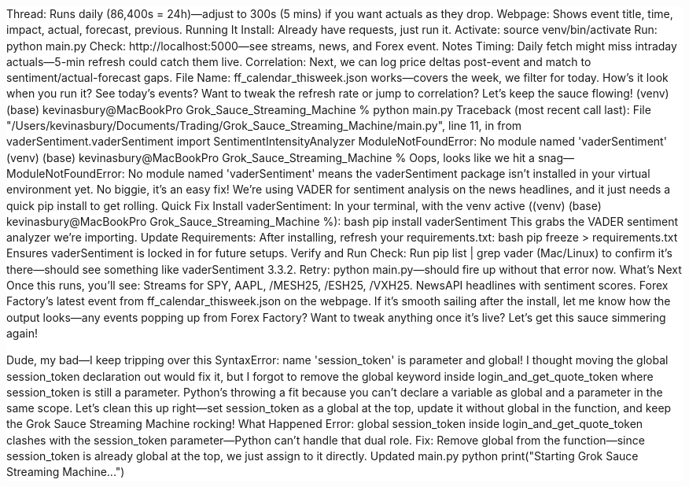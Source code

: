 Thread: Runs daily (86,400s = 24h)—adjust to 300s (5 mins) if you want actuals as they drop.
Webpage: Shows event title, time, impact, actual, forecast, previous.
Running It
Install: Already have requests, just run it.
Activate: source venv/bin/activate
Run: python main.py
Check: http://localhost:5000—see streams, news, and Forex event.
Notes
Timing: Daily fetch might miss intraday actuals—5-min refresh could catch them live.
Correlation: Next, we can log price deltas post-event and match to sentiment/actual-forecast gaps.
File Name: ff_calendar_thisweek.json works—covers the week, we filter for today.
How’s it look when you run it? See today’s events? Want to tweak the refresh rate or jump to correlation? Let’s keep the sauce flowing!
(venv) (base) kevinasbury@MacBookPro Grok_Sauce_Streaming_Machine % python main.py
Traceback (most recent call last):
  File "/Users/kevinasbury/Documents/Trading/Grok_Sauce_Streaming_Machine/main.py", line 11, in <module>
    from vaderSentiment.vaderSentiment import SentimentIntensityAnalyzer
ModuleNotFoundError: No module named 'vaderSentiment'
(venv) (base) kevinasbury@MacBookPro Grok_Sauce_Streaming_Machine %
Oops, looks like we hit a snag—ModuleNotFoundError: No module named 'vaderSentiment' means the vaderSentiment package isn’t installed in your virtual environment yet. No biggie, it’s an easy fix! We’re using VADER for sentiment analysis on the news headlines, and it just needs a quick pip install to get rolling.
Quick Fix
Install vaderSentiment:
In your terminal, with the venv active ((venv) (base) kevinasbury@MacBookPro Grok_Sauce_Streaming_Machine %):
bash
pip install vaderSentiment
This grabs the VADER sentiment analyzer we’re importing.
Update Requirements:
After installing, refresh your requirements.txt:
bash
pip freeze > requirements.txt
Ensures vaderSentiment is locked in for future setups.
Verify and Run
Check: Run pip list | grep vader (Mac/Linux) to confirm it’s there—should see something like vaderSentiment  3.3.2.
Retry: python main.py—should fire up without that error now.
What’s Next
Once this runs, you’ll see:
Streams for SPY, AAPL, /MESH25, /ESH25, /VXH25.
NewsAPI headlines with sentiment scores.
Forex Factory’s latest event from ff_calendar_thisweek.json on the webpage.
If it’s smooth sailing after the install, let me know how the output looks—any events popping up from Forex Factory? Want to tweak anything once it’s live? Let’s get this sauce simmering again!

Dude, my bad—I keep tripping over this SyntaxError: name 'session_token' is parameter and global! I thought moving the global session_token declaration out would fix it, but I forgot to remove the global keyword inside login_and_get_quote_token where session_token is still a parameter. Python’s throwing a fit because you can’t declare a variable as global and a parameter in the same scope. Let’s clean this up right—set session_token as a global at the top, update it without global in the function, and keep the Grok Sauce Streaming Machine rocking!
What Happened
Error: global session_token inside login_and_get_quote_token clashes with the session_token parameter—Python can’t handle that dual role.
Fix: Remove global from the function—since session_token is already global at the top, we just assign to it directly.
Updated main.py
python
print("Starting Grok Sauce Streaming Machine...")
